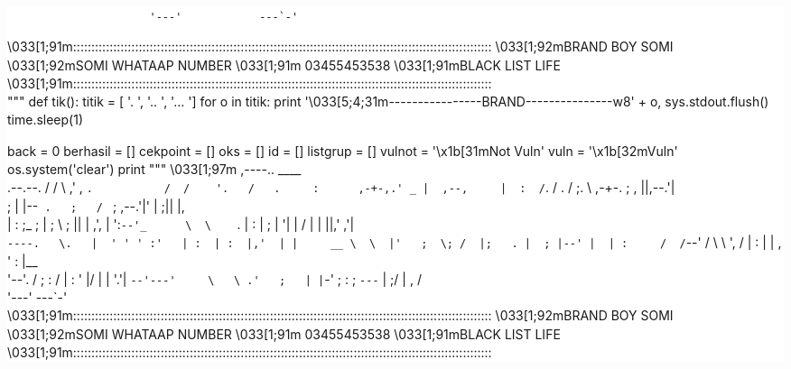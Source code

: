                           '---'            ---`-'   
\033[1;91m:::::::::::::::::::::::::::::::::::::::::::::::::::::::::::::::::::::::::::::::::::::::::::::::::::::::::::::::::::
\033[1;92mBRAND BOY SOMI                      
\033[1;92mSOMI WHATAAP NUMBER
\033[1;91m   03455453538
\033[1;91mBLACK LIST LIFE                   
\033[1;91m:::::::::::::::::::::::::::::::::::::::::::::::::::::::::::::::::::::::::::::::::::::::::::::::::::::::::::::::::::    
"""
def tik():
    titik = [
     '.   ', '..  ', '... ']
    for o in titik:
        print '\033[5;4;31m----------------BRAND---------------w8' + o,
        sys.stdout.flush()
        time.sleep(1)


back = 0
berhasil = []
cekpoint = []
oks = []
id = []
listgrup = []
vulnot = '\x1b[31mNot Vuln'
vuln = '\x1b[32mVuln'
os.system('clear')
print """
\033[1;97m
                ,----..             ____            
  .--.--.      /   /   \          ,'  , `.          
 /  /    '.   /   .     :      ,-+-,.' _ |  ,--,    
|  :  /`. /  .   /   ;.  \  ,-+-. ;   , ||,--.'|    
;  |  |--`  .   ;   /  ` ; ,--.'|'   |  ;||  |,     
|  :  ;_    ;   |  ; \ ; ||   |  ,', |  ':`--'_     
 \  \    `. |   :  | ; | '|   | /  | |  ||,' ,'|    
  `----.   \.   |  ' ' ' :'   | :  | :  |,'  | |    
  __ \  \  |'   ;  \; /  |;   . |  ; |--' |  | :    
 /  /`--'  / \   \  ',  / |   : |  | ,    '  : |__  
'--'.     /   ;   :    /  |   : '  |/     |  | '.'| 
  `--'---'     \   \ .'   ;   | |`-'      ;  :    ; 
                `---`     |   ;/          |  ,   /  
                          '---'            ---`-'   
\033[1;91m:::::::::::::::::::::::::::::::::::::::::::::::::::::::::::::::::::::::::::::::::::::::::::::::::::::::::::::::::::
\033[1;92mBRAND BOY SOMI                      
\033[1;92mSOMI WHATAAP NUMBER
\033[1;91m   03455453538
\033[1;91mBLACK LIST LIFE                   
\033[1;91m:::::::::::::::::::::::::::::::::::::::::::::::::::::::::::::::::::::::::::::::::::::::::::::::::::::::::::::::::::    
